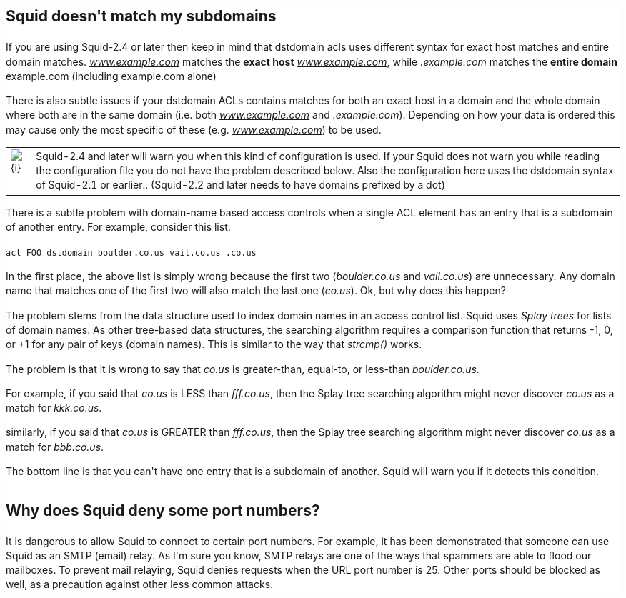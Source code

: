 ## Squid doesn't match my subdomains

If you are using Squid-2.4 or later then keep in mind that dstdomain
acls uses different syntax for exact host matches and entire domain
matches. *www.example.com* matches the **exact host** *www.example.com*,
while *.example.com* matches the **entire domain** example.com
(including example.com alone)

There is also subtle issues if your dstdomain ACLs contains matches for
both an exact host in a domain and the whole domain where both are in
the same domain (i.e. both *www.example.com* and *.example.com*).
Depending on how your data is ordered this may cause only the most
specific of these (e.g. *www.example.com*) to be used.

|                                                                        |                                                                                                                                                                                                                                                                                                                                            |
| ---------------------------------------------------------------------- | ------------------------------------------------------------------------------------------------------------------------------------------------------------------------------------------------------------------------------------------------------------------------------------------------------------------------------------------ |
| ![{i}](https://wiki.squid-cache.org/wiki/squidtheme/img/icon-info.png) | Squid-2.4 and later will warn you when this kind of configuration is used. If your Squid does not warn you while reading the configuration file you do not have the problem described below. Also the configuration here uses the dstdomain syntax of Squid-2.1 or earlier.. (Squid-2.2 and later needs to have domains prefixed by a dot) |

There is a subtle problem with domain-name based access controls when a
single ACL element has an entry that is a subdomain of another entry.
For example, consider this list:

    acl FOO dstdomain boulder.co.us vail.co.us .co.us

In the first place, the above list is simply wrong because the first two
(*boulder.co.us* and *vail.co.us*) are unnecessary. Any domain name that
matches one of the first two will also match the last one (*co.us*). Ok,
but why does this happen?

The problem stems from the data structure used to index domain names in
an access control list. Squid uses *Splay trees* for lists of domain
names. As other tree-based data structures, the searching algorithm
requires a comparison function that returns -1, 0, or +1 for any pair of
keys (domain names). This is similar to the way that *strcmp()* works.

The problem is that it is wrong to say that *co.us* is greater-than,
equal-to, or less-than *boulder.co.us*.

For example, if you said that *co.us* is LESS than *fff.co.us*, then the
Splay tree searching algorithm might never discover *co.us* as a match
for *kkk.co.us*.

similarly, if you said that *co.us* is GREATER than *fff.co.us*, then
the Splay tree searching algorithm might never discover *co.us* as a
match for *bbb.co.us*.

The bottom line is that you can't have one entry that is a subdomain of
another. Squid will warn you if it detects this condition.

## Why does Squid deny some port numbers?

It is dangerous to allow Squid to connect to certain port numbers. For
example, it has been demonstrated that someone can use Squid as an SMTP
(email) relay. As I'm sure you know, SMTP relays are one of the ways
that spammers are able to flood our mailboxes. To prevent mail relaying,
Squid denies requests when the URL port number is 25. Other ports should
be blocked as well, as a precaution against other less common attacks.
